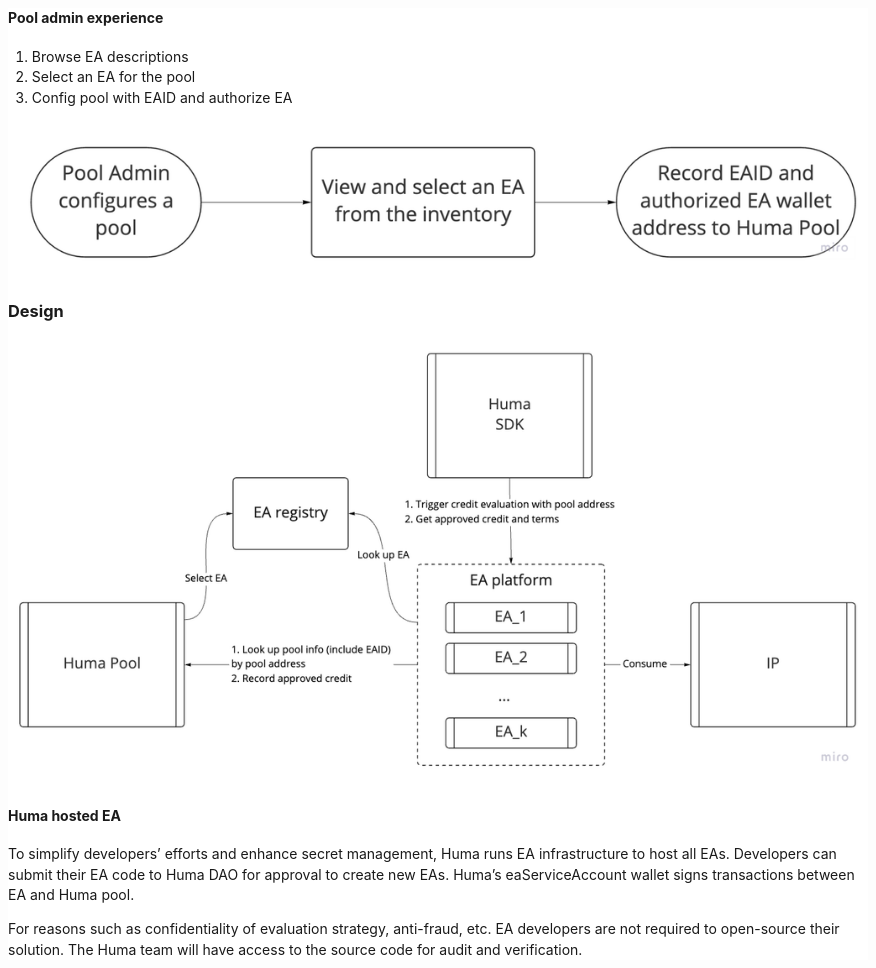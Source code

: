#### Pool admin experience

1. Browse EA descriptions
2. Select an EA for the pool
3. Config pool with EAID and authorize EA

![drawing](./images/technical-design/pool_admin_experience.png)

### Design

![drawing](./images/technical-design/ea_design.png)

#### Huma hosted EA

To simplify developers’ efforts and enhance secret management, Huma runs EA infrastructure to host all EAs. Developers can submit their EA code to Huma DAO for approval to create new EAs. Huma’s eaServiceAccount wallet signs transactions between EA and Huma pool.

For reasons such as confidentiality of evaluation strategy, anti-fraud, etc. EA developers are not required to open-source their solution. The Huma team will have access to the source code for audit and verification.
